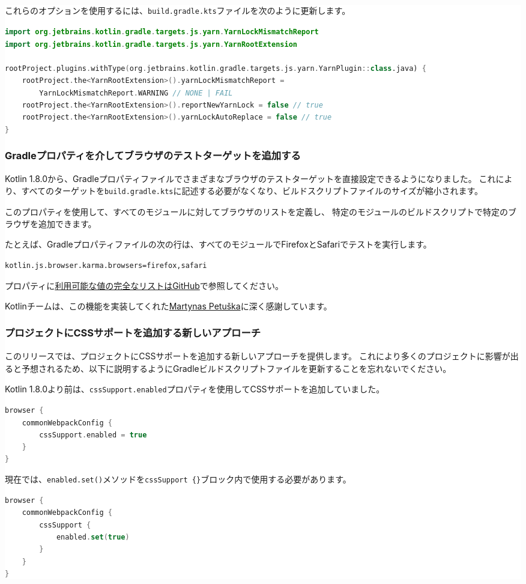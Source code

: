 これらのオプションを使用するには、`build.gradle.kts`ファイルを次のように更新します。

```kotlin
import org.jetbrains.kotlin.gradle.targets.js.yarn.YarnLockMismatchReport
import org.jetbrains.kotlin.gradle.targets.js.yarn.YarnRootExtension

rootProject.plugins.withType(org.jetbrains.kotlin.gradle.targets.js.yarn.YarnPlugin::class.java) {
    rootProject.the<YarnRootExtension>().yarnLockMismatchReport =
        YarnLockMismatchReport.WARNING // NONE | FAIL
    rootProject.the<YarnRootExtension>().reportNewYarnLock = false // true
    rootProject.the<YarnRootExtension>().yarnLockAutoReplace = false // true
}
```

### Gradleプロパティを介してブラウザのテストターゲットを追加する

Kotlin 1.8.0から、Gradleプロパティファイルでさまざまなブラウザのテストターゲットを直接設定できるようになりました。
これにより、すべてのターゲットを`build.gradle.kts`に記述する必要がなくなり、ビルドスクリプトファイルのサイズが縮小されます。

このプロパティを使用して、すべてのモジュールに対してブラウザのリストを定義し、
特定のモジュールのビルドスクリプトで特定のブラウザを追加できます。

たとえば、Gradleプロパティファイルの次の行は、すべてのモジュールでFirefoxとSafariでテストを実行します。

```none
kotlin.js.browser.karma.browsers=firefox,safari
```

プロパティに[利用可能な値の完全なリストはGitHub](https://github.com/JetBrains/kotlin/blob/master/libraries/tools/kotlin-gradle-plugin/src/common/kotlin/org/jetbrains/kotlin/gradle/targets/js/testing/karma/KotlinKarma.kt#L106)で参照してください。

Kotlinチームは、この機能を実装してくれた[Martynas Petuška](https://github.com/mpetuska)に深く感謝しています。

### プロジェクトにCSSサポートを追加する新しいアプローチ

このリリースでは、プロジェクトにCSSサポートを追加する新しいアプローチを提供します。
これにより多くのプロジェクトに影響が出ると予想されるため、以下に説明するようにGradleビルドスクリプトファイルを更新することを忘れないでください。

Kotlin 1.8.0より前は、`cssSupport.enabled`プロパティを使用してCSSサポートを追加していました。

```kotlin
browser {
    commonWebpackConfig {
        cssSupport.enabled = true
    }
}
```

現在では、`enabled.set()`メソッドを`cssSupport {}`ブロック内で使用する必要があります。

```kotlin
browser {
    commonWebpackConfig {
        cssSupport {
            enabled.set(true)
        }
    }
}
```
